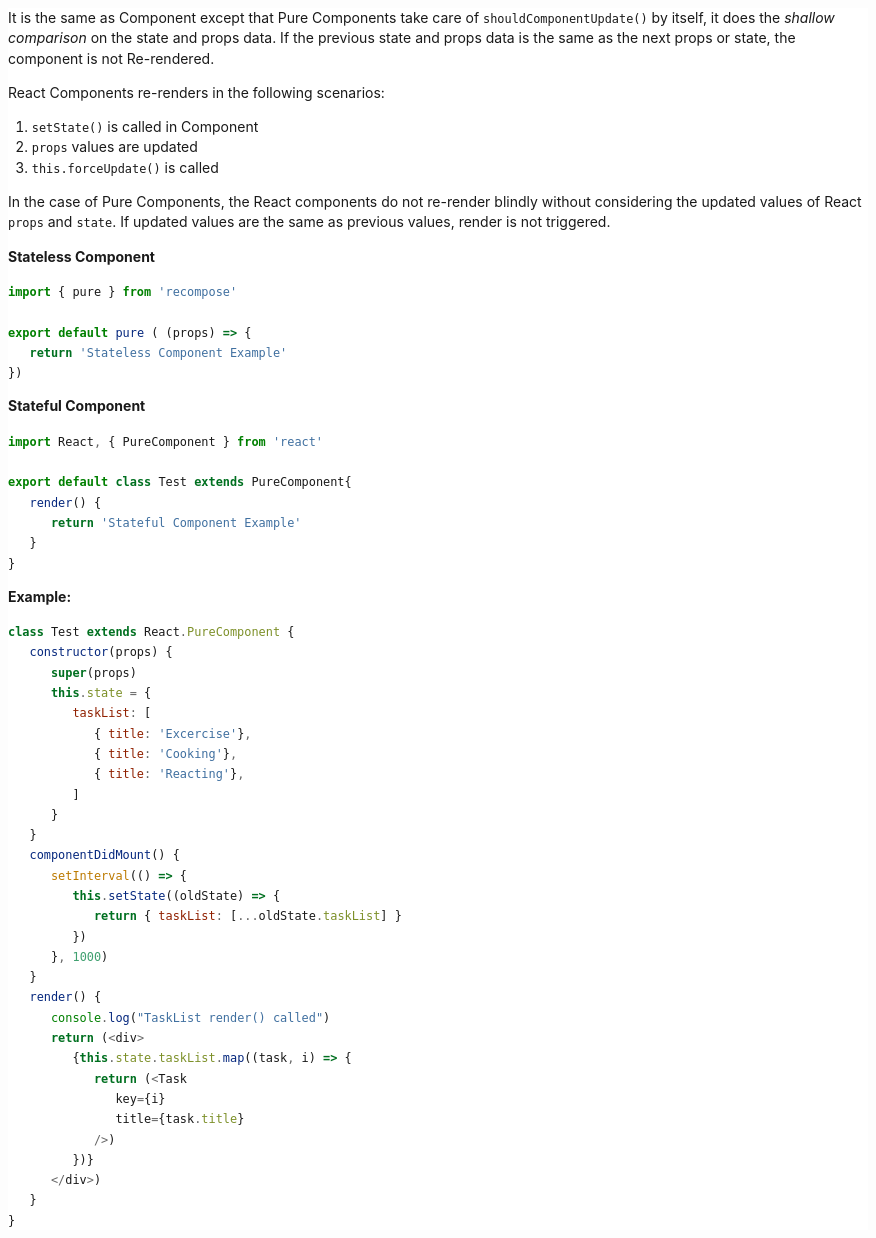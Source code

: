 It is the same as Component except that Pure Components take care of `shouldComponentUpdate()` by itself, it does the *shallow comparison* on the state and props data. If the previous state and props data is the same as the next props or state, the component is not Re-rendered.

React Components re-renders in the following scenarios:

1. `setState()` is called in Component
1. `props` values are updated
1. `this.forceUpdate()` is called

In the case of Pure Components, the React components do not re-render blindly without considering the updated values of React `props` and `state`. If updated values are the same as previous values, render is not triggered.

**Stateless Component**

```js
import { pure } from 'recompose'

export default pure ( (props) => {
   return 'Stateless Component Example'
})
```

**Stateful Component**

```js
import React, { PureComponent } from 'react'

export default class Test extends PureComponent{
   render() {
      return 'Stateful Component Example'
   }
}
```

**Example:**

```js
class Test extends React.PureComponent {
   constructor(props) {
      super(props)
      this.state = {
         taskList: [
            { title: 'Excercise'},
            { title: 'Cooking'},
            { title: 'Reacting'},
         ]
      }
   }
   componentDidMount() {
      setInterval(() => {
         this.setState((oldState) => {
            return { taskList: [...oldState.taskList] }
         })
      }, 1000)
   }
   render() {
      console.log("TaskList render() called")
      return (<div>
         {this.state.taskList.map((task, i) => {
            return (<Task
               key={i}
               title={task.title}
            />)
         })}
      </div>)
   }
}
```
